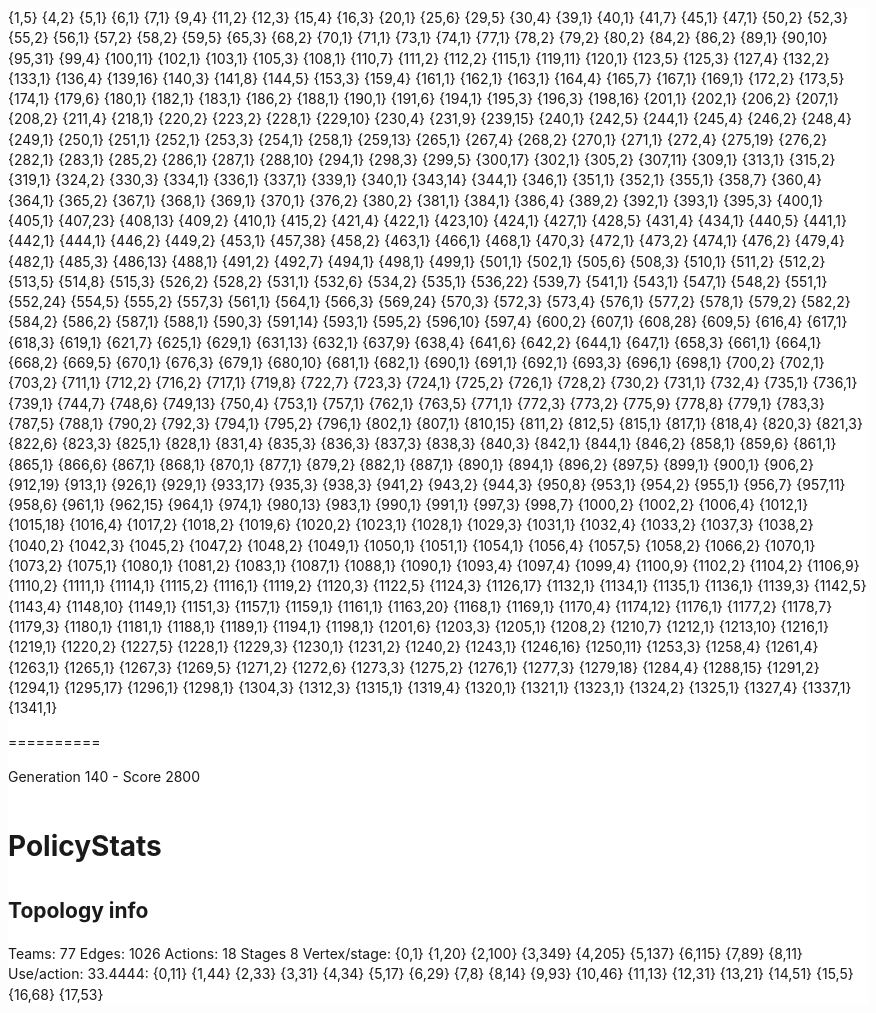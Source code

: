 {1,5} {4,2} {5,1} {6,1} {7,1} {9,4} {11,2} {12,3} {15,4} {16,3} {20,1} {25,6} {29,5} {30,4} {39,1} {40,1} {41,7} {45,1} {47,1} {50,2} {52,3} {55,2} {56,1} {57,2} {58,2} {59,5} {65,3} {68,2} {70,1} {71,1} {73,1} {74,1} {77,1} {78,2} {79,2} {80,2} {84,2} {86,2} {89,1} {90,10} {95,31} {99,4} {100,11} {102,1} {103,1} {105,3} {108,1} {110,7} {111,2} {112,2} {115,1} {119,11} {120,1} {123,5} {125,3} {127,4} {132,2} {133,1} {136,4} {139,16} {140,3} {141,8} {144,5} {153,3} {159,4} {161,1} {162,1} {163,1} {164,4} {165,7} {167,1} {169,1} {172,2} {173,5} {174,1} {179,6} {180,1} {182,1} {183,1} {186,2} {188,1} {190,1} {191,6} {194,1} {195,3} {196,3} {198,16} {201,1} {202,1} {206,2} {207,1} {208,2} {211,4} {218,1} {220,2} {223,2} {228,1} {229,10} {230,4} {231,9} {239,15} {240,1} {242,5} {244,1} {245,4} {246,2} {248,4} {249,1} {250,1} {251,1} {252,1} {253,3} {254,1} {258,1} {259,13} {265,1} {267,4} {268,2} {270,1} {271,1} {272,4} {275,19} {276,2} {282,1} {283,1} {285,2} {286,1} {287,1} {288,10} {294,1} {298,3} {299,5} {300,17} {302,1} {305,2} {307,11} {309,1} {313,1} {315,2} {319,1} {324,2} {330,3} {334,1} {336,1} {337,1} {339,1} {340,1} {343,14} {344,1} {346,1} {351,1} {352,1} {355,1} {358,7} {360,4} {364,1} {365,2} {367,1} {368,1} {369,1} {370,1} {376,2} {380,2} {381,1} {384,1} {386,4} {389,2} {392,1} {393,1} {395,3} {400,1} {405,1} {407,23} {408,13} {409,2} {410,1} {415,2} {421,4} {422,1} {423,10} {424,1} {427,1} {428,5} {431,4} {434,1} {440,5} {441,1} {442,1} {444,1} {446,2} {449,2} {453,1} {457,38} {458,2} {463,1} {466,1} {468,1} {470,3} {472,1} {473,2} {474,1} {476,2} {479,4} {482,1} {485,3} {486,13} {488,1} {491,2} {492,7} {494,1} {498,1} {499,1} {501,1} {502,1} {505,6} {508,3} {510,1} {511,2} {512,2} {513,5} {514,8} {515,3} {526,2} {528,2} {531,1} {532,6} {534,2} {535,1} {536,22} {539,7} {541,1} {543,1} {547,1} {548,2} {551,1} {552,24} {554,5} {555,2} {557,3} {561,1} {564,1} {566,3} {569,24} {570,3} {572,3} {573,4} {576,1} {577,2} {578,1} {579,2} {582,2} {584,2} {586,2} {587,1} {588,1} {590,3} {591,14} {593,1} {595,2} {596,10} {597,4} {600,2} {607,1} {608,28} {609,5} {616,4} {617,1} {618,3} {619,1} {621,7} {625,1} {629,1} {631,13} {632,1} {637,9} {638,4} {641,6} {642,2} {644,1} {647,1} {658,3} {661,1} {664,1} {668,2} {669,5} {670,1} {676,3} {679,1} {680,10} {681,1} {682,1} {690,1} {691,1} {692,1} {693,3} {696,1} {698,1} {700,2} {702,1} {703,2} {711,1} {712,2} {716,2} {717,1} {719,8} {722,7} {723,3} {724,1} {725,2} {726,1} {728,2} {730,2} {731,1} {732,4} {735,1} {736,1} {739,1} {744,7} {748,6} {749,13} {750,4} {753,1} {757,1} {762,1} {763,5} {771,1} {772,3} {773,2} {775,9} {778,8} {779,1} {783,3} {787,5} {788,1} {790,2} {792,3} {794,1} {795,2} {796,1} {802,1} {807,1} {810,15} {811,2} {812,5} {815,1} {817,1} {818,4} {820,3} {821,3} {822,6} {823,3} {825,1} {828,1} {831,4} {835,3} {836,3} {837,3} {838,3} {840,3} {842,1} {844,1} {846,2} {858,1} {859,6} {861,1} {865,1} {866,6} {867,1} {868,1} {870,1} {877,1} {879,2} {882,1} {887,1} {890,1} {894,1} {896,2} {897,5} {899,1} {900,1} {906,2} {912,19} {913,1} {926,1} {929,1} {933,17} {935,3} {938,3} {941,2} {943,2} {944,3} {950,8} {953,1} {954,2} {955,1} {956,7} {957,11} {958,6} {961,1} {962,15} {964,1} {974,1} {980,13} {983,1} {990,1} {991,1} {997,3} {998,7} {1000,2} {1002,2} {1006,4} {1012,1} {1015,18} {1016,4} {1017,2} {1018,2} {1019,6} {1020,2} {1023,1} {1028,1} {1029,3} {1031,1} {1032,4} {1033,2} {1037,3} {1038,2} {1040,2} {1042,3} {1045,2} {1047,2} {1048,2} {1049,1} {1050,1} {1051,1} {1054,1} {1056,4} {1057,5} {1058,2} {1066,2} {1070,1} {1073,2} {1075,1} {1080,1} {1081,2} {1083,1} {1087,1} {1088,1} {1090,1} {1093,4} {1097,4} {1099,4} {1100,9} {1102,2} {1104,2} {1106,9} {1110,2} {1111,1} {1114,1} {1115,2} {1116,1} {1119,2} {1120,3} {1122,5} {1124,3} {1126,17} {1132,1} {1134,1} {1135,1} {1136,1} {1139,3} {1142,5} {1143,4} {1148,10} {1149,1} {1151,3} {1157,1} {1159,1} {1161,1} {1163,20} {1168,1} {1169,1} {1170,4} {1174,12} {1176,1} {1177,2} {1178,7} {1179,3} {1180,1} {1181,1} {1188,1} {1189,1} {1194,1} {1198,1} {1201,6} {1203,3} {1205,1} {1208,2} {1210,7} {1212,1} {1213,10} {1216,1} {1219,1} {1220,2} {1227,5} {1228,1} {1229,3} {1230,1} {1231,2} {1240,2} {1243,1} {1246,16} {1250,11} {1253,3} {1258,4} {1261,4} {1263,1} {1265,1} {1267,3} {1269,5} {1271,2} {1272,6} {1273,3} {1275,2} {1276,1} {1277,3} {1279,18} {1284,4} {1288,15} {1291,2} {1294,1} {1295,17} {1296,1} {1298,1} {1304,3} {1312,3} {1315,1} {1319,4} {1320,1} {1321,1} {1323,1} {1324,2} {1325,1} {1327,4} {1337,1} {1341,1} 


==========

Generation 140 - Score 2800

# PolicyStats
## Topology info
Teams:		77
Edges:		1026
Actions:	18
Stages		8
Vertex/stage:	{0,1} {1,20} {2,100} {3,349} {4,205} {5,137} {6,115} {7,89} {8,11} 
Use/action:	33.4444: {0,11} {1,44} {2,33} {3,31} {4,34} {5,17} {6,29} {7,8} {8,14} {9,93} {10,46} {11,13} {12,31} {13,21} {14,51} {15,5} {16,68} {17,53} 
